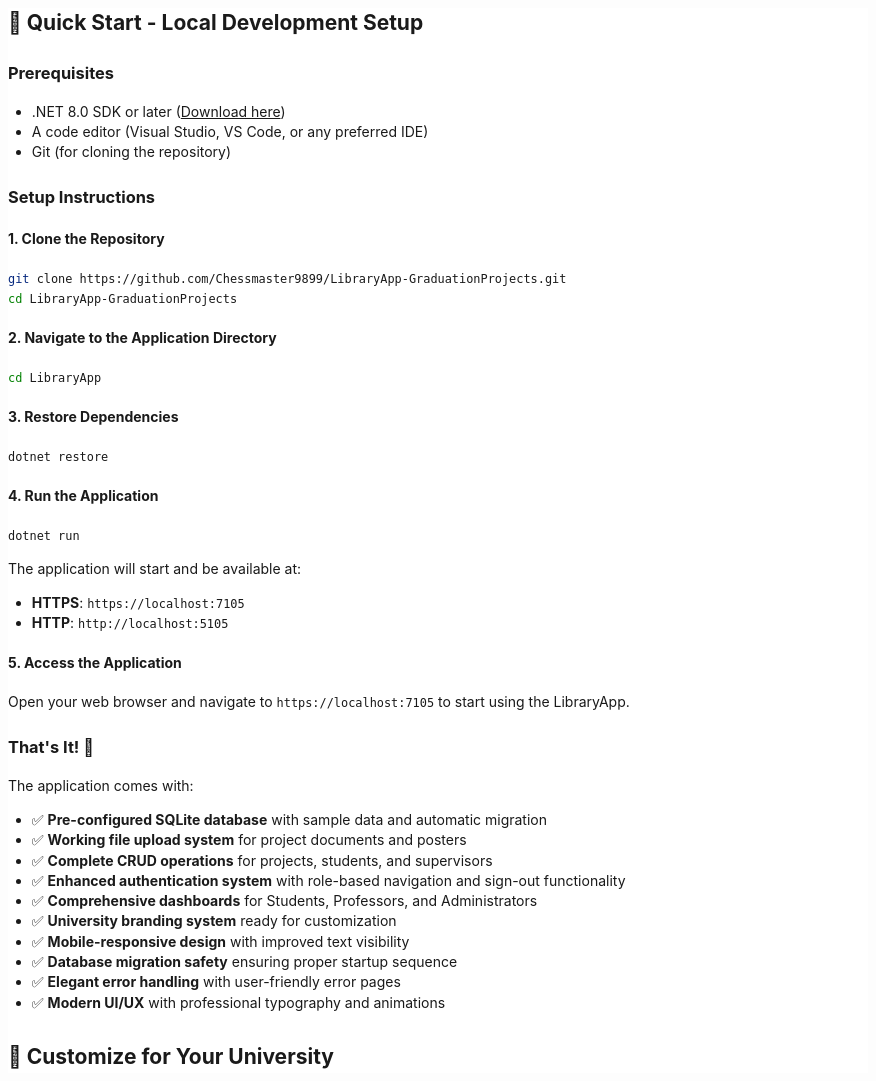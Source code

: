 
## 🚀 Quick Start - Local Development Setup

### Prerequisites
- .NET 8.0 SDK or later ([Download here](https://dotnet.microsoft.com/download/dotnet/8.0))
- A code editor (Visual Studio, VS Code, or any preferred IDE)
- Git (for cloning the repository)

### Setup Instructions

#### 1. Clone the Repository
```bash
git clone https://github.com/Chessmaster9899/LibraryApp-GraduationProjects.git
cd LibraryApp-GraduationProjects
```

#### 2. Navigate to the Application Directory
```bash
cd LibraryApp
```

#### 3. Restore Dependencies
```bash
dotnet restore
```

#### 4. Run the Application
```bash
dotnet run
```

The application will start and be available at:
- **HTTPS**: `https://localhost:7105`
- **HTTP**: `http://localhost:5105`

#### 5. Access the Application
Open your web browser and navigate to `https://localhost:7105` to start using the LibraryApp.

### That's It! 🎉
The application comes with:
- ✅ **Pre-configured SQLite database** with sample data and automatic migration
- ✅ **Working file upload system** for project documents and posters
- ✅ **Complete CRUD operations** for projects, students, and supervisors
- ✅ **Enhanced authentication system** with role-based navigation and sign-out functionality
- ✅ **Comprehensive dashboards** for Students, Professors, and Administrators
- ✅ **University branding system** ready for customization
- ✅ **Mobile-responsive design** with improved text visibility
- ✅ **Database migration safety** ensuring proper startup sequence
- ✅ **Elegant error handling** with user-friendly error pages
- ✅ **Modern UI/UX** with professional typography and animations

## 🎨 Customize for Your University
